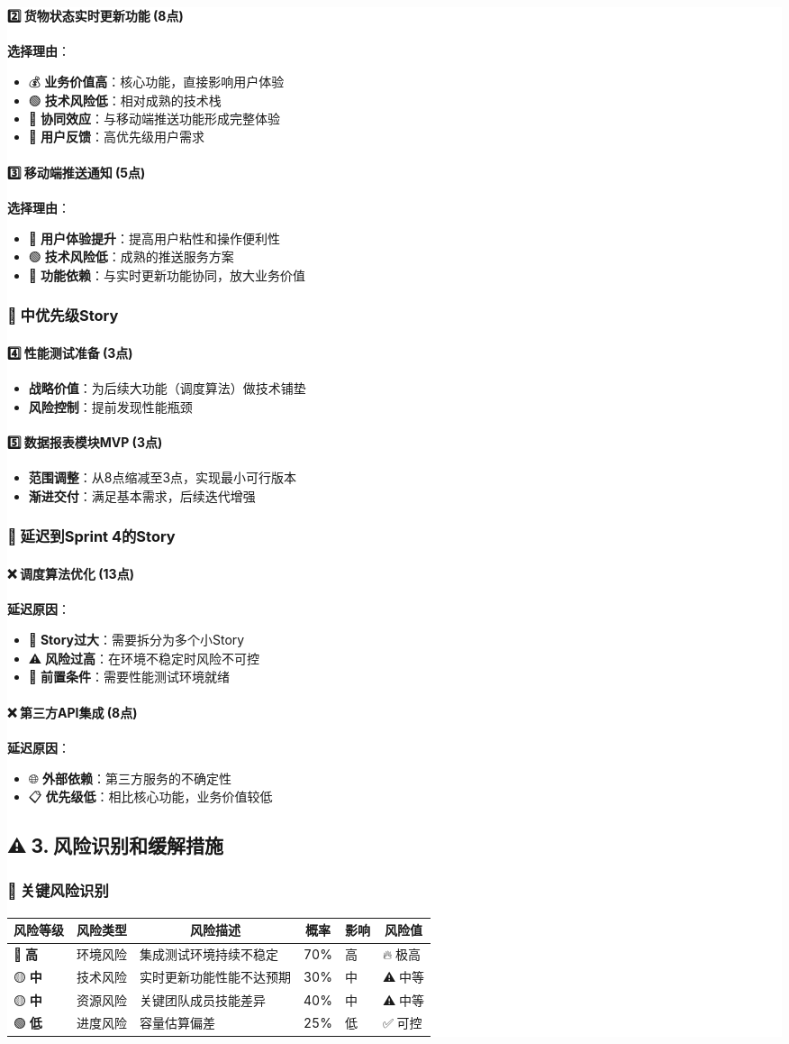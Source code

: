 #### 2️⃣ 货物状态实时更新功能 (8点)

**选择理由**：
- 💰 **业务价值高**：核心功能，直接影响用户体验
- 🟢 **技术风险低**：相对成熟的技术栈
- 🔗 **协同效应**：与移动端推送功能形成完整体验
- 🎯 **用户反馈**：高优先级用户需求

#### 3️⃣ 移动端推送通知 (5点)

**选择理由**：
- 📱 **用户体验提升**：提高用户粘性和操作便利性
- 🟢 **技术风险低**：成熟的推送服务方案
- 🔗 **功能依赖**：与实时更新功能协同，放大业务价值

### 🥈 中优先级Story

#### 4️⃣ 性能测试准备 (3点)
- **战略价值**：为后续大功能（调度算法）做技术铺垫
- **风险控制**：提前发现性能瓶颈

#### 5️⃣ 数据报表模块MVP (3点)
- **范围调整**：从8点缩减至3点，实现最小可行版本
- **渐进交付**：满足基本需求，后续迭代增强

### 🥉 延迟到Sprint 4的Story

#### ❌ 调度算法优化 (13点) 
**延迟原因**：
- 📏 **Story过大**：需要拆分为多个小Story
- ⚠️ **风险过高**：在环境不稳定时风险不可控
- 🔧 **前置条件**：需要性能测试环境就绪

#### ❌ 第三方API集成 (8点)
**延迟原因**：
- 🌐 **外部依赖**：第三方服务的不确定性
- 📋 **优先级低**：相比核心功能，业务价值较低

## ⚠️ 3. 风险识别和缓解措施

### 🔴 关键风险识别

| 风险等级 | 风险类型 | 风险描述 | 概率 | 影响 | 风险值 |
|---------|----------|----------|------|------|--------|
| 🔴 **高** | 环境风险 | 集成测试环境持续不稳定 | 70% | 高 | 🔥 极高 |
| 🟡 **中** | 技术风险 | 实时更新功能性能不达预期 | 30% | 中 | ⚠️ 中等 |
| 🟡 **中** | 资源风险 | 关键团队成员技能差异 | 40% | 中 | ⚠️ 中等 |
| 🟢 **低** | 进度风险 | 容量估算偏差 | 25% | 低 | ✅ 可控 |
